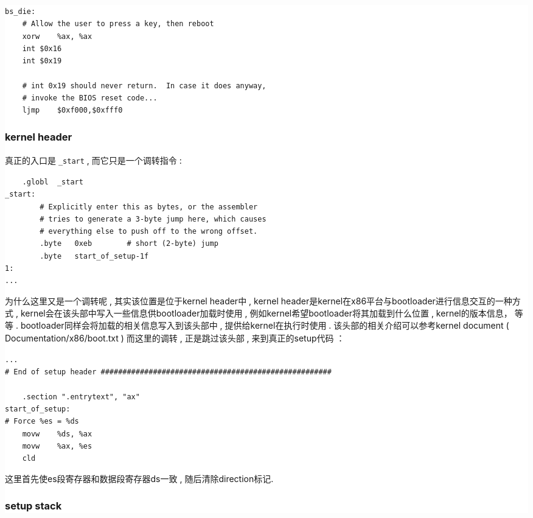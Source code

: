 ```
bs_die:
	# Allow the user to press a key, then reboot
	xorw	%ax, %ax
	int	$0x16
	int	$0x19

	# int 0x19 should never return.  In case it does anyway,
	# invoke the BIOS reset code...
	ljmp	$0xf000,$0xfff0
```

### kernel header

真正的入口是 `_start` , 而它只是一个调转指令 : 

```
	.globl	_start
_start:
		# Explicitly enter this as bytes, or the assembler
		# tries to generate a 3-byte jump here, which causes
		# everything else to push off to the wrong offset.
		.byte	0xeb		# short (2-byte) jump
		.byte	start_of_setup-1f
1:
...
```

为什么这里又是一个调转呢 , 其实该位置是位于kernel header中 , 
kernel header是kernel在x86平台与bootloader进行信息交互的一种方式 , 
kernel会在该头部中写入一些信息供bootloader加载时使用 , 
例如kernel希望bootloader将其加载到什么位置 , kernel的版本信息， 等等 . 
bootloader同样会将加载的相关信息写入到该头部中 , 
提供给kernel在执行时使用 . 
该头部的相关介绍可以参考kernel document ( Documentation/x86/boot.txt ) 
而这里的调转 , 正是跳过该头部 , 来到真正的setup代码 ： 

```
...
# End of setup header #####################################################

	.section ".entrytext", "ax"
start_of_setup:
# Force %es = %ds
	movw	%ds, %ax
	movw	%ax, %es
	cld
```

这里首先使es段寄存器和数据段寄存器ds一致 , 
随后清除direction标记.

### setup stack
